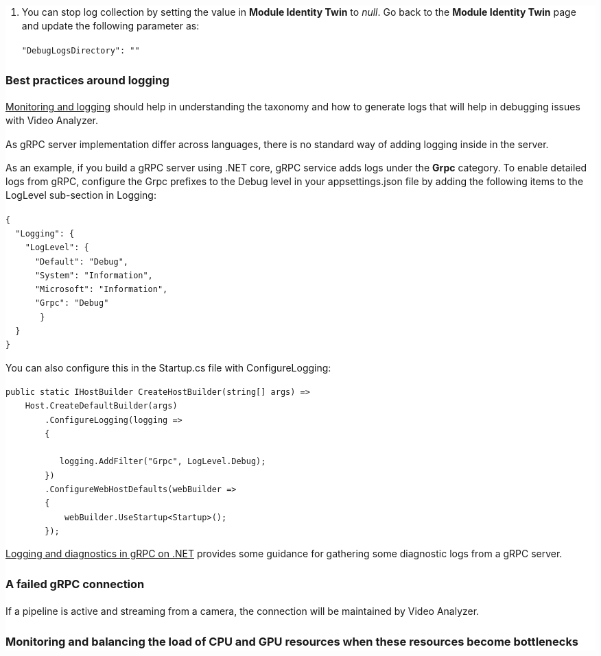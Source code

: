 1. You can stop log collection by setting the value in **Module Identity Twin** to _null_. Go back to the **Module Identity Twin** page and update the following parameter as:

   `"DebugLogsDirectory": ""`

### Best practices around logging

[Monitoring and logging](monitor-log-edge.md) should help in understanding the taxonomy and how to generate logs that will help in debugging issues with Video Analyzer.

As gRPC server implementation differ across languages, there is no standard way of adding logging inside in the server.

As an example, if you build a gRPC server using .NET core, gRPC service adds logs under the **Grpc** category. To enable detailed logs from gRPC, configure the Grpc prefixes to the Debug level in your appsettings.json file by adding the following items to the LogLevel sub-section in Logging:

```
{
  "Logging": {
    "LogLevel": {
      "Default": "Debug",
      "System": "Information",
      "Microsoft": "Information",
      "Grpc": "Debug"
       }
  }
}
```

You can also configure this in the Startup.cs file with ConfigureLogging:

```
public static IHostBuilder CreateHostBuilder(string[] args) =>
    Host.CreateDefaultBuilder(args)
        .ConfigureLogging(logging =>
        {

           logging.AddFilter("Grpc", LogLevel.Debug);
        })
        .ConfigureWebHostDefaults(webBuilder =>
        {
            webBuilder.UseStartup<Startup>();
        });

```

[Logging and diagnostics in gRPC on .NET](/aspnet/core/grpc/diagnostics?preserve-view=true&view=aspnetcore-3.1) provides some guidance for gathering some diagnostic logs from a gRPC server.

### A failed gRPC connection

If a pipeline is active and streaming from a camera, the connection will be maintained by Video Analyzer.

### Monitoring and balancing the load of CPU and GPU resources when these resources become bottlenecks
